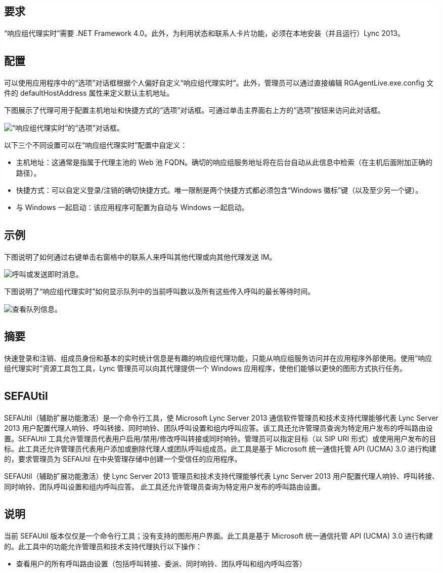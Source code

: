## 要求

“响应组代理实时”需要 .NET Framework 4.0。此外，为利用状态和联系人卡片功能，必须在本地安装（并且运行）Lync 2013。

## 配置

可以使用应用程序中的“选项”对话框根据个人偏好自定义“响应组代理实时”。此外，管理员可以通过直接编辑 RGAgentLive.exe.config 文件的 defaultHostAddress 属性来定义默认主机地址。

下图展示了代理可用于配置主机地址和快捷方式的“选项”对话框。可通过单击主界面右上方的“选项”按钮来访问此对话框。

![“响应组代理实时”的“选项”对话框。](images/JJ945604.3cc15e29-8699-45ab-90c3-e1565fa6ebf6(OCS.15).jpg "“响应组代理实时”的“选项”对话框。")

以下三个不同设置可以在“响应组代理实时”配置中自定义：

  - 主机地址：这通常是指属于代理主池的 Web 池 FQDN。确切的响应组服务地址将在后台自动从此信息中检索（在主机后面附加正确的路径）。

  - 快捷方式：可以自定义登录/注销的确切快捷方式。唯一限制是两个快捷方式都必须包含“Windows 徽标”键（以及至少另一个键）。

  - 与 Windows 一起启动：该应用程序可配置为自动与 Windows 一起启动。

## 示例

下图说明了如何通过右键单击右窗格中的联系人来呼叫其他代理或向其他代理发送 IM。

![呼叫或发送即时消息。](images/JJ945604.009cebe0-5a93-4745-89c3-8a16c7c13009(OCS.15).jpg "呼叫或发送即时消息。")

下图说明了“响应组代理实时”如何显示队列中的当前呼叫数以及所有这些传入呼叫的最长等待时间。

![查看队列信息。](images/JJ945604.131d7f79-b7ed-41f5-a9da-ffc556e31037(OCS.15).jpg "查看队列信息。")

## 摘要

快速登录和注销、组成员身份和基本的实时统计信息是有趣的响应组代理功能，只能从响应组服务访问并在应用程序外部使用。使用“响应组代理实时”资源工具包工具，Lync 管理员可以向其代理提供一个 Windows 应用程序，使他们能够以更快的图形方式执行任务。

## SEFAUtil

SEFAUtil（辅助扩展功能激活）是一个命令行工具，使 Microsoft Lync Server 2013 通信软件管理员和技术支持代理能够代表 Lync Server 2013 用户配置代理人响铃、呼叫转接、同时响铃、团队呼叫设置和组内呼叫应答。该工具还允许管理员查询为特定用户发布的呼叫路由设置。SEFAUtil 工具允许管理员代表用户启用/禁用/修改呼叫转接或同时响铃。管理员可以指定目标（以 SIP URI 形式）或使用用户发布的目标。此工具还允许管理员代表用户添加或删除代理人或团队呼叫组成员。此工具是基于 Microsoft 统一通信托管 API (UCMA) 3.0 进行构建的，要求管理员为 SEFAUtil 在中央管理存储中创建一个受信任的应用程序。

SEFAUtil（辅助扩展功能激活）使 Lync Server 2013 管理员和技术支持代理能够代表 Lync Server 2013 用户配置代理人响铃、呼叫转接、同时响铃、团队呼叫设置和组内呼叫应答。 此工具还允许管理员查询为特定用户发布的呼叫路由设置。

## 说明

当前 SEFAUtil 版本仅仅是一个命令行工具；没有支持的图形用户界面。此工具是基于 Microsoft 统一通信托管 API (UCMA) 3.0 进行构建的。此工具中的功能允许管理员和技术支持代理执行以下操作：

  - 查看用户的所有呼叫路由设置（包括呼叫转接、委派、同时响铃、团队呼叫和组内呼叫应答）
